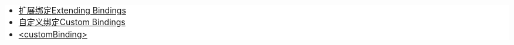 - [<span data-ttu-id="f5c99-218">扩展绑定</span><span class="sxs-lookup"><span data-stu-id="f5c99-218">Extending Bindings</span></span>](../../../wcf/extending/extending-bindings.md)
- [<span data-ttu-id="f5c99-219">自定义绑定</span><span class="sxs-lookup"><span data-stu-id="f5c99-219">Custom Bindings</span></span>](../../../wcf/extending/custom-bindings.md)
- [\<customBinding>](custombinding.md)
